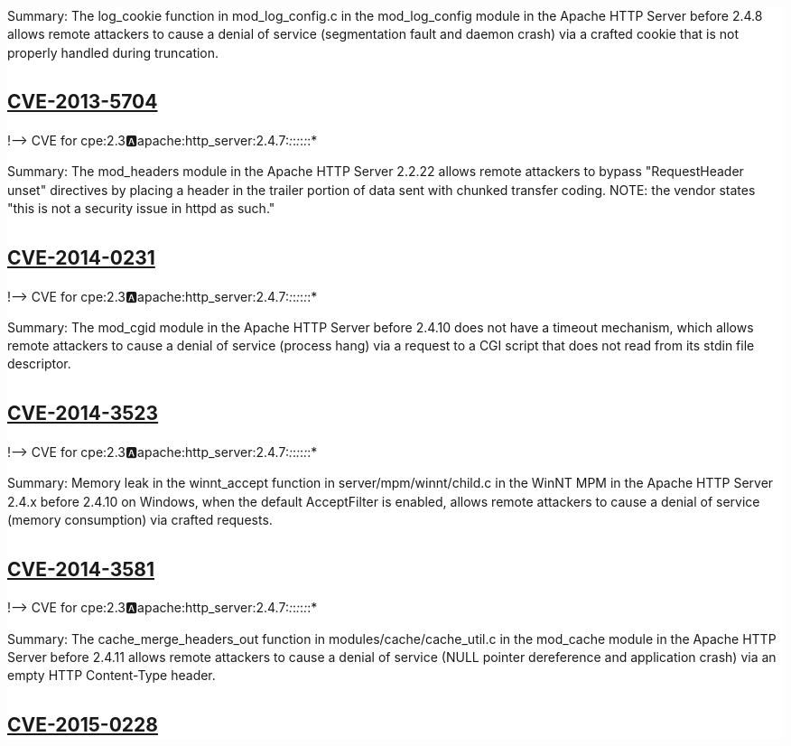 Summary: The log_cookie function in mod_log_config.c in the mod_log_config module in the Apache HTTP Server before 2.4.8 allows remote attackers to cause a denial of service (segmentation fault and daemon crash) via a crafted cookie that is not properly handled during truncation.





## [CVE-2013-5704](https://www.opencve.io/cve/CVE-2013-5704)

 !--> CVE for cpe:2.3:a:apache:http_server:2.4.7:*:*:*:*:*:*:*

Summary: The mod_headers module in the Apache HTTP Server 2.2.22 allows remote attackers to bypass "RequestHeader unset" directives by placing a header in the trailer portion of data sent with chunked transfer coding.  NOTE: the vendor states "this is not a security issue in httpd as such."





## [CVE-2014-0231](https://www.opencve.io/cve/CVE-2014-0231)

 !--> CVE for cpe:2.3:a:apache:http_server:2.4.7:*:*:*:*:*:*:*

Summary: The mod_cgid module in the Apache HTTP Server before 2.4.10 does not have a timeout mechanism, which allows remote attackers to cause a denial of service (process hang) via a request to a CGI script that does not read from its stdin file descriptor.





## [CVE-2014-3523](https://www.opencve.io/cve/CVE-2014-3523)

 !--> CVE for cpe:2.3:a:apache:http_server:2.4.7:*:*:*:*:*:*:*

Summary: Memory leak in the winnt_accept function in server/mpm/winnt/child.c in the WinNT MPM in the Apache HTTP Server 2.4.x before 2.4.10 on Windows, when the default AcceptFilter is enabled, allows remote attackers to cause a denial of service (memory consumption) via crafted requests.





## [CVE-2014-3581](https://www.opencve.io/cve/CVE-2014-3581)

 !--> CVE for cpe:2.3:a:apache:http_server:2.4.7:*:*:*:*:*:*:*

Summary: The cache_merge_headers_out function in modules/cache/cache_util.c in the mod_cache module in the Apache HTTP Server before 2.4.11 allows remote attackers to cause a denial of service (NULL pointer dereference and application crash) via an empty HTTP Content-Type header.





## [CVE-2015-0228](https://www.opencve.io/cve/CVE-2015-0228)
